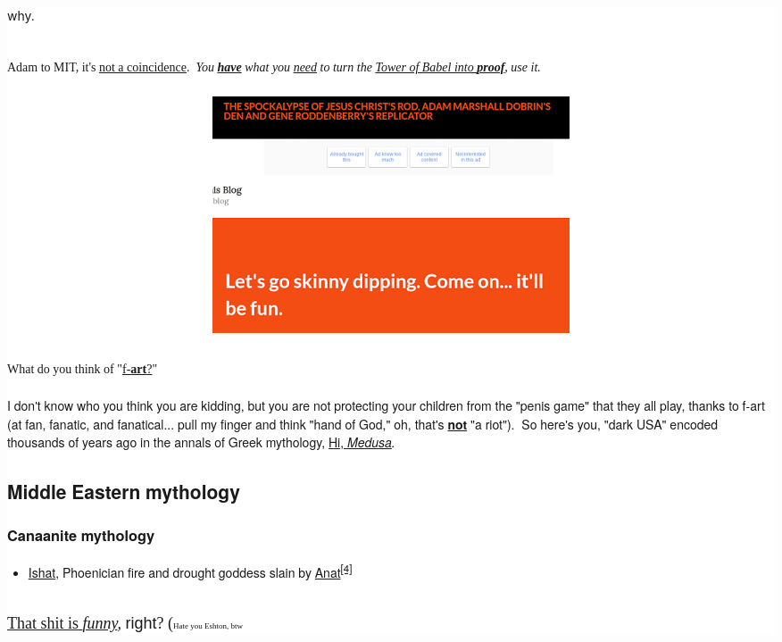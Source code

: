 why.</span><br /><span style='font-family: "times new roman" , serif;'><br /></span></div><div style='font-family: "Helvetica Neue Light",HelveticaNeue-Light,"Helvetica Neue",Helvetica,Arial,sans-serif;'></div><div style='font-family: "Helvetica Neue Light",HelveticaNeue-Light,"Helvetica Neue",Helvetica,Arial,sans-serif;'><span style='font-family: "times new roman" , serif;'>Adam to MIT, it's&nbsp;<a href="./2017/06/id5-i-am-stone.html" rel="noopener" target="_blank">not a coincidence</a>. &nbsp;<em>You&nbsp;<strong><a href="./2017/06/and-fish-were-like-did-you-teach-these.html" rel="noopener" target="_blank">have</a></strong>&nbsp;what you&nbsp;<a href="https://fromthemachine.org/HASHEMB.html" rel="noopener" target="_blank">need</a>&nbsp;to turn the&nbsp;<a href="./2017/06/id5-i-am-stone.html" rel="noopener" target="_blank">Tower of Babel into&nbsp;<strong>proof</strong></a>, use it.</em></span><br /><span style='font-family: "times new roman" , serif;'><em><br /></em></span></div><div style='font-family: "Helvetica Neue Light",HelveticaNeue-Light,"Helvetica Neue",Helvetica,Arial,sans-serif;'></div><div style="text-align: center;"><a href="./2017-07-06-lets-go-skinny-dipping-come-on-itll-be_6.html"><img alt="" border="0" height="265" id="gmail-BLOGGER_PHOTO_ID_6441181605142873602" src="reqs/3.bp.blogspot.com/-My6dYpJtDtE/WWOsiwRSRgI/AAAAAAAADwI/RbuYxCmYgU4Pa8iEiBId3JOf4YyRBSzsACK4BGAYYCw/s400/image-758399.png" width="400" /></a><span style='font-family: "times new roman" , serif;'><em><br /></em></span></div><div style='font-family: "Helvetica Neue Light",HelveticaNeue-Light,"Helvetica Neue",Helvetica,Arial,sans-serif;'></div><div style='font-family: "Helvetica Neue Light",HelveticaNeue-Light,"Helvetica Neue",Helvetica,Arial,sans-serif;'><span style='font-family: "times new roman" , serif;'><br /></span><span style='font-family: "times new roman" , serif;'>What do you think of "<a href="./2017/07/lets-go-skinny-dipping-come-on-itll-be_6.html" rel="noopener" target="_blank">f-<strong>art</strong>?</a>"</span></div><div style='font-family: "Helvetica Neue Light",HelveticaNeue-Light,"Helvetica Neue",Helvetica,Arial,sans-serif;'></div><div style='font-family: "Helvetica Neue Light",HelveticaNeue-Light,"Helvetica Neue",Helvetica,Arial,sans-serif;'><br />I don't know who you think you are kidding, but you are not protecting your children from the "penis game" that they all play, thanks to f-art (at fan, fanatic, and fanatical... pull my finger and think "hand of God," oh, that's&nbsp;<strong><u>not</u></strong>&nbsp;"a riot").&nbsp; So here's you, "dark USA" encoded thousands of years ago in the annals of Greek mythology,&nbsp;<a href="./2017/07/fwd-saint-one.html" rel="noopener" target="_blank">Hi,&nbsp;</a><em><a href="./2017/07/fwd-saint-one.html" rel="noopener" target="_blank">Medusa</a>.</em></div><div style='font-family: "Helvetica Neue Light",HelveticaNeue-Light,"Helvetica Neue",Helvetica,Arial,sans-serif;'><h2><span class="gmail-m_4257746817933585648gmail-m_-6473932902733423782m_6076646303687409657gmail-m_2525634793871947491gmail-m_8254789373832111845gmail-m_4930040623308133099gmail-mw-headline" id="gmail-m_4257746817933585648gmail-m_-6473932902733423782m_6076646303687409657gmail-m_2525634793871947491gmail-m_8254789373832111845gmail-m_4930040623308133099gmail-Middle_Eastern_mythology">Middle Eastern mythology</span></h2><h3><span class="gmail-m_4257746817933585648gmail-m_-6473932902733423782m_6076646303687409657gmail-m_2525634793871947491gmail-m_8254789373832111845gmail-m_4930040623308133099gmail-mw-headline" id="gmail-m_4257746817933585648gmail-m_-6473932902733423782m_6076646303687409657gmail-m_2525634793871947491gmail-m_8254789373832111845gmail-m_4930040623308133099gmail-Canaanite_mythology">Canaanite mythology</span></h3><ul><li><a class="gmail-m_4257746817933585648gmail-m_-6473932902733423782m_6076646303687409657gmail-m_2525634793871947491gmail-m_8254789373832111845gmail-m_4930040623308133099gmail-new" href="http://en.wikipedia.org/wiki/Ishat" rel="noopener" target="_blank" title="Ishat (page does not exist)">Ishat</a>, Phoenician fire and drought goddess slain by&nbsp;<a href="https://en.wikipedia.org/wiki/Anat" rel="noopener" target="_blank" title="Anat">Anat</a><sup class="gmail-m_4257746817933585648gmail-m_-6473932902733423782m_6076646303687409657gmail-m_2525634793871947491gmail-m_8254789373832111845gmail-m_4930040623308133099gmail-reference" id="gmail-m_4257746817933585648gmail-m_-6473932902733423782m_6076646303687409657gmail-m_2525634793871947491gmail-m_8254789373832111845gmail-m_4930040623308133099gmail-cite_ref-4"><a href="http://en.wikipedia.org/wiki/List_of_fire_gods#cite_note-4" rel="noopener" target="_blank">[4]</a></sup></li></ul></div><div><br clear="all" /><div><span style='font-family: "times new roman" , serif; font-size: large;'><a href="https://www.youtube.com/watch?v=X5ZtwbzUFZE" rel="noopener" target="_blank">That shit is&nbsp;</a><em><a href="https://www.youtube.com/watch?v=X5ZtwbzUFZE" rel="noopener" target="_blank">funny</a>,</em>&nbsp;</span><span style="font-size: large;"><span style='font-family: "comic sans ms" , sans-serif;'>right</span></span><span style='font-family: "times new roman" , serif; font-size: large;'>? (</span><span style='font-family: "times new roman" , serif; font-size: xx-small;'>Hate you Eshton, btw